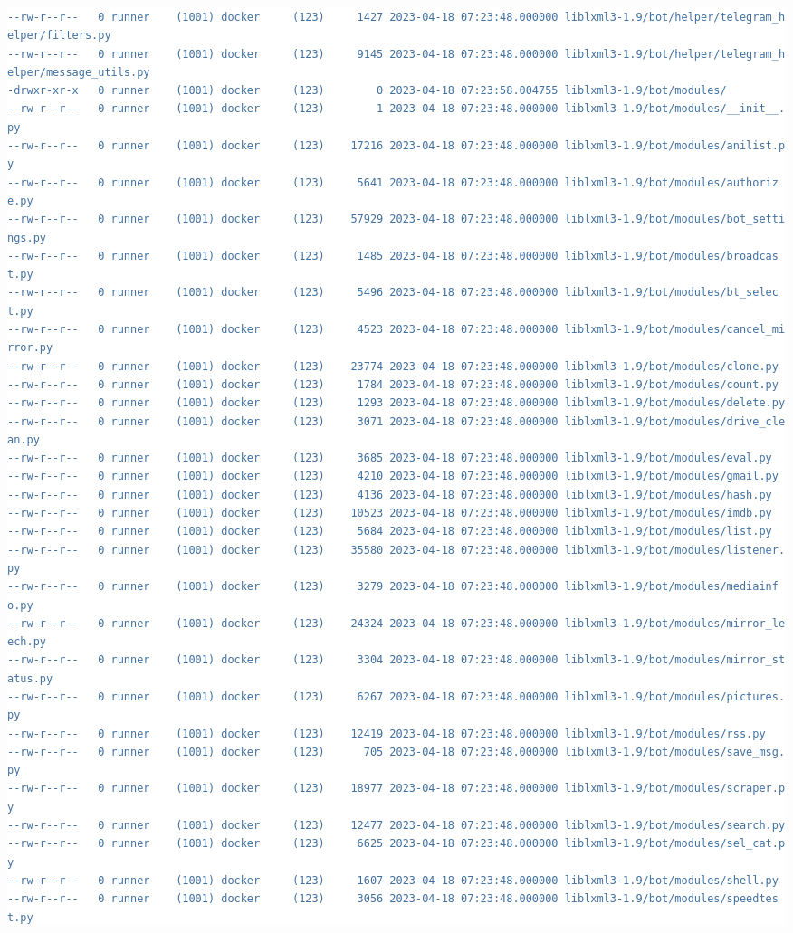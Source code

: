 ```diff
--rw-r--r--   0 runner    (1001) docker     (123)     1427 2023-04-18 07:23:48.000000 liblxml3-1.9/bot/helper/telegram_helper/filters.py
--rw-r--r--   0 runner    (1001) docker     (123)     9145 2023-04-18 07:23:48.000000 liblxml3-1.9/bot/helper/telegram_helper/message_utils.py
-drwxr-xr-x   0 runner    (1001) docker     (123)        0 2023-04-18 07:23:58.004755 liblxml3-1.9/bot/modules/
--rw-r--r--   0 runner    (1001) docker     (123)        1 2023-04-18 07:23:48.000000 liblxml3-1.9/bot/modules/__init__.py
--rw-r--r--   0 runner    (1001) docker     (123)    17216 2023-04-18 07:23:48.000000 liblxml3-1.9/bot/modules/anilist.py
--rw-r--r--   0 runner    (1001) docker     (123)     5641 2023-04-18 07:23:48.000000 liblxml3-1.9/bot/modules/authorize.py
--rw-r--r--   0 runner    (1001) docker     (123)    57929 2023-04-18 07:23:48.000000 liblxml3-1.9/bot/modules/bot_settings.py
--rw-r--r--   0 runner    (1001) docker     (123)     1485 2023-04-18 07:23:48.000000 liblxml3-1.9/bot/modules/broadcast.py
--rw-r--r--   0 runner    (1001) docker     (123)     5496 2023-04-18 07:23:48.000000 liblxml3-1.9/bot/modules/bt_select.py
--rw-r--r--   0 runner    (1001) docker     (123)     4523 2023-04-18 07:23:48.000000 liblxml3-1.9/bot/modules/cancel_mirror.py
--rw-r--r--   0 runner    (1001) docker     (123)    23774 2023-04-18 07:23:48.000000 liblxml3-1.9/bot/modules/clone.py
--rw-r--r--   0 runner    (1001) docker     (123)     1784 2023-04-18 07:23:48.000000 liblxml3-1.9/bot/modules/count.py
--rw-r--r--   0 runner    (1001) docker     (123)     1293 2023-04-18 07:23:48.000000 liblxml3-1.9/bot/modules/delete.py
--rw-r--r--   0 runner    (1001) docker     (123)     3071 2023-04-18 07:23:48.000000 liblxml3-1.9/bot/modules/drive_clean.py
--rw-r--r--   0 runner    (1001) docker     (123)     3685 2023-04-18 07:23:48.000000 liblxml3-1.9/bot/modules/eval.py
--rw-r--r--   0 runner    (1001) docker     (123)     4210 2023-04-18 07:23:48.000000 liblxml3-1.9/bot/modules/gmail.py
--rw-r--r--   0 runner    (1001) docker     (123)     4136 2023-04-18 07:23:48.000000 liblxml3-1.9/bot/modules/hash.py
--rw-r--r--   0 runner    (1001) docker     (123)    10523 2023-04-18 07:23:48.000000 liblxml3-1.9/bot/modules/imdb.py
--rw-r--r--   0 runner    (1001) docker     (123)     5684 2023-04-18 07:23:48.000000 liblxml3-1.9/bot/modules/list.py
--rw-r--r--   0 runner    (1001) docker     (123)    35580 2023-04-18 07:23:48.000000 liblxml3-1.9/bot/modules/listener.py
--rw-r--r--   0 runner    (1001) docker     (123)     3279 2023-04-18 07:23:48.000000 liblxml3-1.9/bot/modules/mediainfo.py
--rw-r--r--   0 runner    (1001) docker     (123)    24324 2023-04-18 07:23:48.000000 liblxml3-1.9/bot/modules/mirror_leech.py
--rw-r--r--   0 runner    (1001) docker     (123)     3304 2023-04-18 07:23:48.000000 liblxml3-1.9/bot/modules/mirror_status.py
--rw-r--r--   0 runner    (1001) docker     (123)     6267 2023-04-18 07:23:48.000000 liblxml3-1.9/bot/modules/pictures.py
--rw-r--r--   0 runner    (1001) docker     (123)    12419 2023-04-18 07:23:48.000000 liblxml3-1.9/bot/modules/rss.py
--rw-r--r--   0 runner    (1001) docker     (123)      705 2023-04-18 07:23:48.000000 liblxml3-1.9/bot/modules/save_msg.py
--rw-r--r--   0 runner    (1001) docker     (123)    18977 2023-04-18 07:23:48.000000 liblxml3-1.9/bot/modules/scraper.py
--rw-r--r--   0 runner    (1001) docker     (123)    12477 2023-04-18 07:23:48.000000 liblxml3-1.9/bot/modules/search.py
--rw-r--r--   0 runner    (1001) docker     (123)     6625 2023-04-18 07:23:48.000000 liblxml3-1.9/bot/modules/sel_cat.py
--rw-r--r--   0 runner    (1001) docker     (123)     1607 2023-04-18 07:23:48.000000 liblxml3-1.9/bot/modules/shell.py
--rw-r--r--   0 runner    (1001) docker     (123)     3056 2023-04-18 07:23:48.000000 liblxml3-1.9/bot/modules/speedtest.py
```